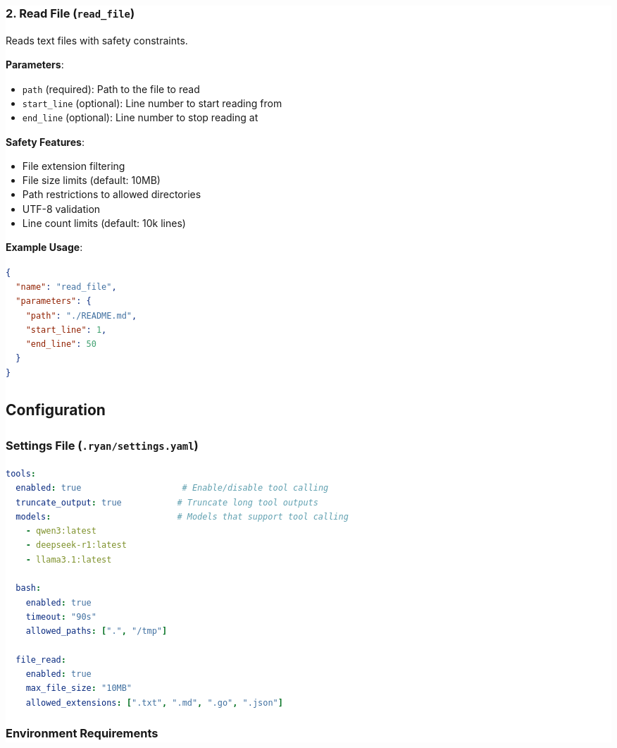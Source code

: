 ### 2. Read File (`read_file`)

Reads text files with safety constraints.

**Parameters**:
- `path` (required): Path to the file to read
- `start_line` (optional): Line number to start reading from
- `end_line` (optional): Line number to stop reading at

**Safety Features**:
- File extension filtering
- File size limits (default: 10MB)
- Path restrictions to allowed directories
- UTF-8 validation
- Line count limits (default: 10k lines)

**Example Usage**:
```json
{
  "name": "read_file",
  "parameters": {
    "path": "./README.md",
    "start_line": 1,
    "end_line": 50
  }
}
```

## Configuration

### Settings File (`.ryan/settings.yaml`)

```yaml
tools:
  enabled: true                    # Enable/disable tool calling
  truncate_output: true           # Truncate long tool outputs
  models:                         # Models that support tool calling
    - qwen3:latest
    - deepseek-r1:latest
    - llama3.1:latest
  
  bash:
    enabled: true
    timeout: "90s"
    allowed_paths: [".", "/tmp"]
  
  file_read:
    enabled: true
    max_file_size: "10MB"
    allowed_extensions: [".txt", ".md", ".go", ".json"]
```

### Environment Requirements

